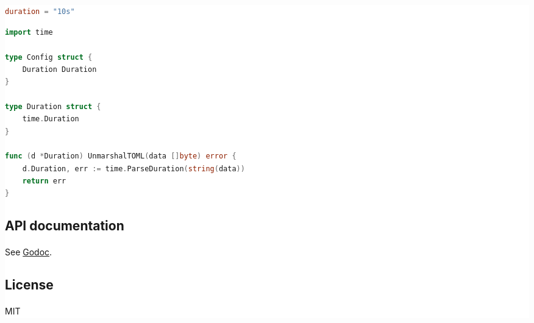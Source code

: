 ```toml
duration = "10s"
```

```go
import time

type Config struct {
	Duration Duration
}

type Duration struct {
	time.Duration
}

func (d *Duration) UnmarshalTOML(data []byte) error {
	d.Duration, err := time.ParseDuration(string(data))
	return err
}
```

## API documentation

See [Godoc](http://godoc.org/github.com/naoina/toml).

## License

MIT
